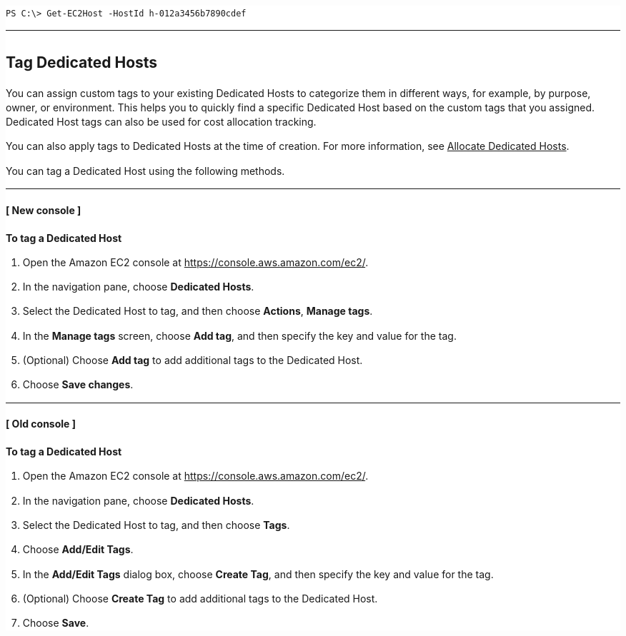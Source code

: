 ```
PS C:\> Get-EC2Host -HostId h-012a3456b7890cdef
```

------

## Tag Dedicated Hosts<a name="dedicated-hosts-tagging"></a>

You can assign custom tags to your existing Dedicated Hosts to categorize them in different ways, for example, by purpose, owner, or environment\. This helps you to quickly find a specific Dedicated Host based on the custom tags that you assigned\. Dedicated Host tags can also be used for cost allocation tracking\.

You can also apply tags to Dedicated Hosts at the time of creation\. For more information, see [Allocate Dedicated Hosts](#dedicated-hosts-allocating)\.

You can tag a Dedicated Host using the following methods\.

------
#### [ New console ]

**To tag a Dedicated Host**

1. Open the Amazon EC2 console at [https://console\.aws\.amazon\.com/ec2/](https://console.aws.amazon.com/ec2/)\.

1. In the navigation pane, choose **Dedicated Hosts**\. 

1. Select the Dedicated Host to tag, and then choose **Actions**, **Manage tags**\.

1. In the **Manage tags** screen, choose **Add tag**, and then specify the key and value for the tag\.

1. \(Optional\) Choose **Add tag** to add additional tags to the Dedicated Host\.

1. Choose **Save changes**\.

------
#### [ Old console ]

**To tag a Dedicated Host**

1. Open the Amazon EC2 console at [https://console\.aws\.amazon\.com/ec2/](https://console.aws.amazon.com/ec2/)\.

1. In the navigation pane, choose **Dedicated Hosts**\. 

1. Select the Dedicated Host to tag, and then choose **Tags**\. 

1. Choose **Add/Edit Tags**\.

1. In the **Add/Edit Tags** dialog box, choose **Create Tag**, and then specify the key and value for the tag\.

1. \(Optional\) Choose **Create Tag** to add additional tags to the Dedicated Host\.

1. Choose **Save**\.
